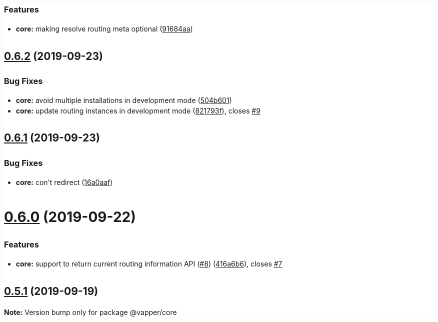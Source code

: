 
### Features

* **core:** making resolve routing meta optional ([91684aa](https://github.com/vapperjs/vapper/commit/91684aa))





## [0.6.2](https://github.com/vapperjs/vapper/compare/@vapper/core@0.6.1...@vapper/core@0.6.2) (2019-09-23)


### Bug Fixes

* **core:** avoid multiple installations in development mode ([504b601](https://github.com/vapperjs/vapper/commit/504b601))
* **core:** update routing instances in development mode ([821793f](https://github.com/vapperjs/vapper/commit/821793f)), closes [#9](https://github.com/vapperjs/vapper/issues/9)





## [0.6.1](https://github.com/vapperjs/vapper/compare/@vapper/core@0.6.0...@vapper/core@0.6.1) (2019-09-23)


### Bug Fixes

* **core:** con't redirect ([16a0aaf](https://github.com/vapperjs/vapper/commit/16a0aaf))





# [0.6.0](https://github.com/vapperjs/vapper/compare/@vapper/core@0.5.1...@vapper/core@0.6.0) (2019-09-22)


### Features

* **core:** support to return current routing information API ([#8](https://github.com/vapperjs/vapper/issues/8)) ([416a6b6](https://github.com/vapperjs/vapper/commit/416a6b6)), closes [#7](https://github.com/vapperjs/vapper/issues/7)





## [0.5.1](https://github.com/vapperjs/vapper/compare/@vapper/core@0.5.0...@vapper/core@0.5.1) (2019-09-19)

**Note:** Version bump only for package @vapper/core





